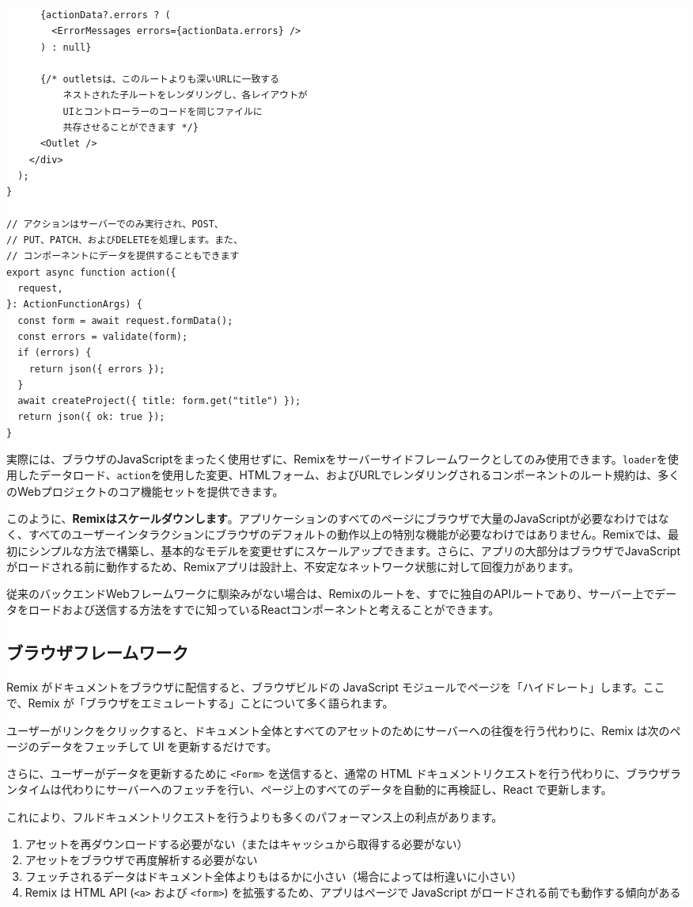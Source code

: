 ```tsx
      {actionData?.errors ? (
        <ErrorMessages errors={actionData.errors} />
      ) : null}

      {/* outletsは、このルートよりも深いURLに一致する
          ネストされた子ルートをレンダリングし、各レイアウトが
          UIとコントローラーのコードを同じファイルに
          共存させることができます */}
      <Outlet />
    </div>
  );
}

// アクションはサーバーでのみ実行され、POST、
// PUT、PATCH、およびDELETEを処理します。また、
// コンポーネントにデータを提供することもできます
export async function action({
  request,
}: ActionFunctionArgs) {
  const form = await request.formData();
  const errors = validate(form);
  if (errors) {
    return json({ errors });
  }
  await createProject({ title: form.get("title") });
  return json({ ok: true });
}
```

実際には、ブラウザのJavaScriptをまったく使用せずに、Remixをサーバーサイドフレームワークとしてのみ使用できます。`loader`を使用したデータロード、`action`を使用した変更、HTMLフォーム、およびURLでレンダリングされるコンポーネントのルート規約は、多くのWebプロジェクトのコア機能セットを提供できます。

このように、**Remixはスケールダウンします**。アプリケーションのすべてのページにブラウザで大量のJavaScriptが必要なわけではなく、すべてのユーザーインタラクションにブラウザのデフォルトの動作以上の特別な機能が必要なわけではありません。Remixでは、最初にシンプルな方法で構築し、基本的なモデルを変更せずにスケールアップできます。さらに、アプリの大部分はブラウザでJavaScriptがロードされる前に動作するため、Remixアプリは設計上、不安定なネットワーク状態に対して回復力があります。

従来のバックエンドWebフレームワークに馴染みがない場合は、Remixのルートを、すでに独自のAPIルートであり、サーバー上でデータをロードおよび送信する方法をすでに知っているReactコンポーネントと考えることができます。

## ブラウザフレームワーク

Remix がドキュメントをブラウザに配信すると、ブラウザビルドの JavaScript モジュールでページを「ハイドレート」します。ここで、Remix が「ブラウザをエミュレートする」ことについて多く語られます。

ユーザーがリンクをクリックすると、ドキュメント全体とすべてのアセットのためにサーバーへの往復を行う代わりに、Remix は次のページのデータをフェッチして UI を更新するだけです。

さらに、ユーザーがデータを更新するために `<Form>` を送信すると、通常の HTML ドキュメントリクエストを行う代わりに、ブラウザランタイムは代わりにサーバーへのフェッチを行い、ページ上のすべてのデータを自動的に再検証し、React で更新します。

これにより、フルドキュメントリクエストを行うよりも多くのパフォーマンス上の利点があります。

1. アセットを再ダウンロードする必要がない（またはキャッシュから取得する必要がない）
2. アセットをブラウザで再度解析する必要がない
3. フェッチされるデータはドキュメント全体よりもはるかに小さい（場合によっては桁違いに小さい）
4. Remix は HTML API (`<a>` および `<form>`) を拡張するため、アプリはページで JavaScript がロードされる前でも動作する傾向がある
